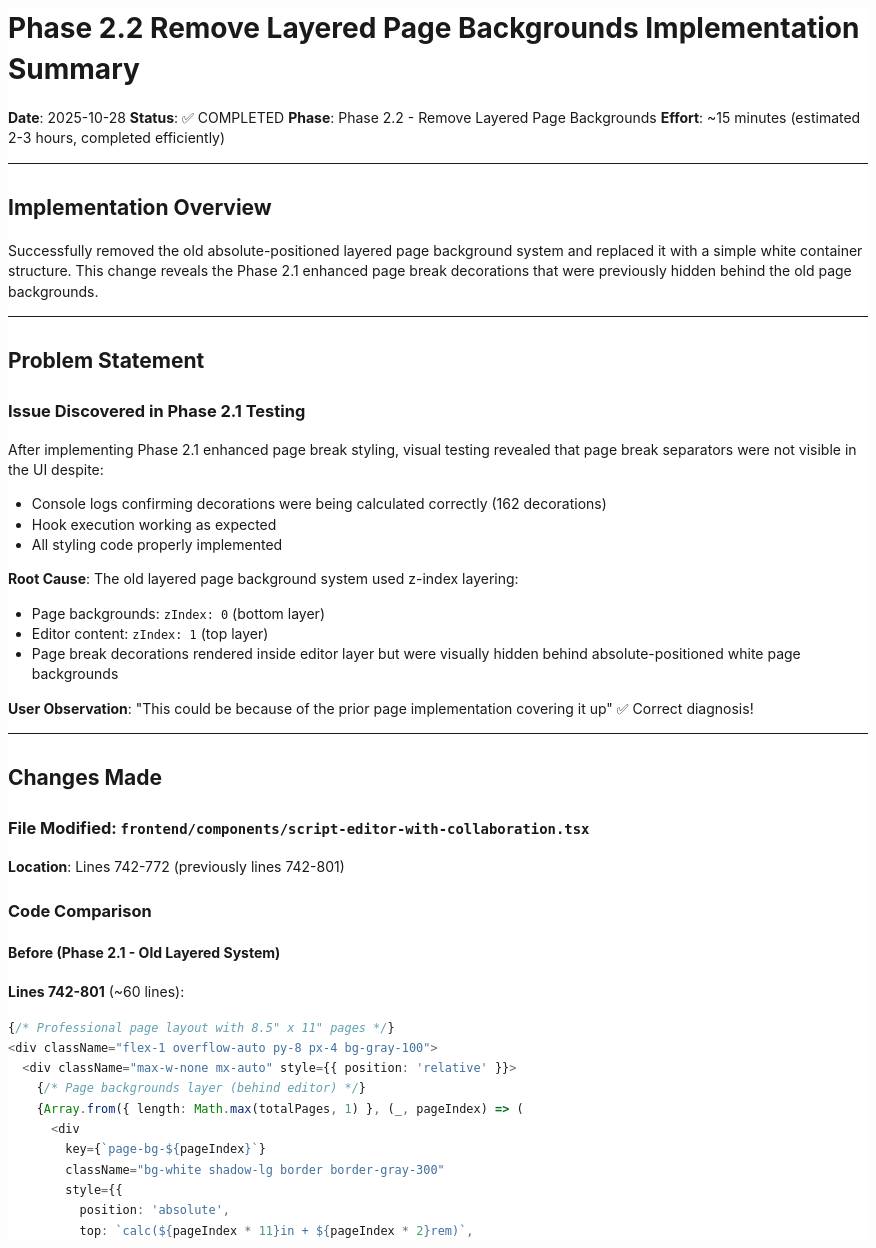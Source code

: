# Phase 2.2 Remove Layered Page Backgrounds Implementation Summary

**Date**: 2025-10-28
**Status**: ✅ COMPLETED
**Phase**: Phase 2.2 - Remove Layered Page Backgrounds
**Effort**: ~15 minutes (estimated 2-3 hours, completed efficiently)

---

## Implementation Overview

Successfully removed the old absolute-positioned layered page background system and replaced it with a simple white container structure. This change reveals the Phase 2.1 enhanced page break decorations that were previously hidden behind the old page backgrounds.

---

## Problem Statement

### Issue Discovered in Phase 2.1 Testing

After implementing Phase 2.1 enhanced page break styling, visual testing revealed that page break separators were not visible in the UI despite:
- Console logs confirming decorations were being calculated correctly (162 decorations)
- Hook execution working as expected
- All styling code properly implemented

**Root Cause**: The old layered page background system used z-index layering:
- Page backgrounds: `zIndex: 0` (bottom layer)
- Editor content: `zIndex: 1` (top layer)
- Page break decorations rendered inside editor layer but were visually hidden behind absolute-positioned white page backgrounds

**User Observation**: "This could be because of the prior page implementation covering it up" ✅ Correct diagnosis!

---

## Changes Made

### File Modified: `frontend/components/script-editor-with-collaboration.tsx`

**Location**: Lines 742-772 (previously lines 742-801)

### Code Comparison

#### Before (Phase 2.1 - Old Layered System)

**Lines 742-801** (~60 lines):
```typescript
{/* Professional page layout with 8.5" x 11" pages */}
<div className="flex-1 overflow-auto py-8 px-4 bg-gray-100">
  <div className="max-w-none mx-auto" style={{ position: 'relative' }}>
    {/* Page backgrounds layer (behind editor) */}
    {Array.from({ length: Math.max(totalPages, 1) }, (_, pageIndex) => (
      <div
        key={`page-bg-${pageIndex}`}
        className="bg-white shadow-lg border border-gray-300"
        style={{
          position: 'absolute',
          top: `calc(${pageIndex * 11}in + ${pageIndex * 2}rem)`,
```
